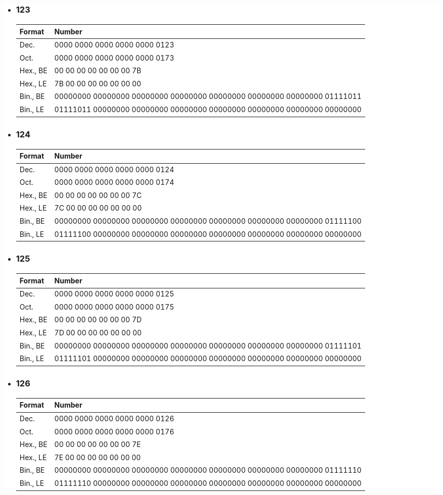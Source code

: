 -   ### 123

    | Format   | Number                                                                  |
    | -------- | ----------------------------------------------------------------------- |
    | Dec.     | 0000 0000 0000 0000 0000 0123                                           |
    | Oct.     | 0000 0000 0000 0000 0000 0173                                           |
    | Hex., BE | 00 00 00 00 00 00 00 7B                                                 |
    | Hex., LE | 7B 00 00 00 00 00 00 00                                                 |
    | Bin., BE | 00000000 00000000 00000000 00000000 00000000 00000000 00000000 01111011 |
    | Bin., LE | 01111011 00000000 00000000 00000000 00000000 00000000 00000000 00000000 |

-   ### 124

    | Format   | Number                                                                  |
    | -------- | ----------------------------------------------------------------------- |
    | Dec.     | 0000 0000 0000 0000 0000 0124                                           |
    | Oct.     | 0000 0000 0000 0000 0000 0174                                           |
    | Hex., BE | 00 00 00 00 00 00 00 7C                                                 |
    | Hex., LE | 7C 00 00 00 00 00 00 00                                                 |
    | Bin., BE | 00000000 00000000 00000000 00000000 00000000 00000000 00000000 01111100 |
    | Bin., LE | 01111100 00000000 00000000 00000000 00000000 00000000 00000000 00000000 |

-   ### 125

    | Format   | Number                                                                  |
    | -------- | ----------------------------------------------------------------------- |
    | Dec.     | 0000 0000 0000 0000 0000 0125                                           |
    | Oct.     | 0000 0000 0000 0000 0000 0175                                           |
    | Hex., BE | 00 00 00 00 00 00 00 7D                                                 |
    | Hex., LE | 7D 00 00 00 00 00 00 00                                                 |
    | Bin., BE | 00000000 00000000 00000000 00000000 00000000 00000000 00000000 01111101 |
    | Bin., LE | 01111101 00000000 00000000 00000000 00000000 00000000 00000000 00000000 |

-   ### 126

    | Format   | Number                                                                  |
    | -------- | ----------------------------------------------------------------------- |
    | Dec.     | 0000 0000 0000 0000 0000 0126                                           |
    | Oct.     | 0000 0000 0000 0000 0000 0176                                           |
    | Hex., BE | 00 00 00 00 00 00 00 7E                                                 |
    | Hex., LE | 7E 00 00 00 00 00 00 00                                                 |
    | Bin., BE | 00000000 00000000 00000000 00000000 00000000 00000000 00000000 01111110 |
    | Bin., LE | 01111110 00000000 00000000 00000000 00000000 00000000 00000000 00000000 |
